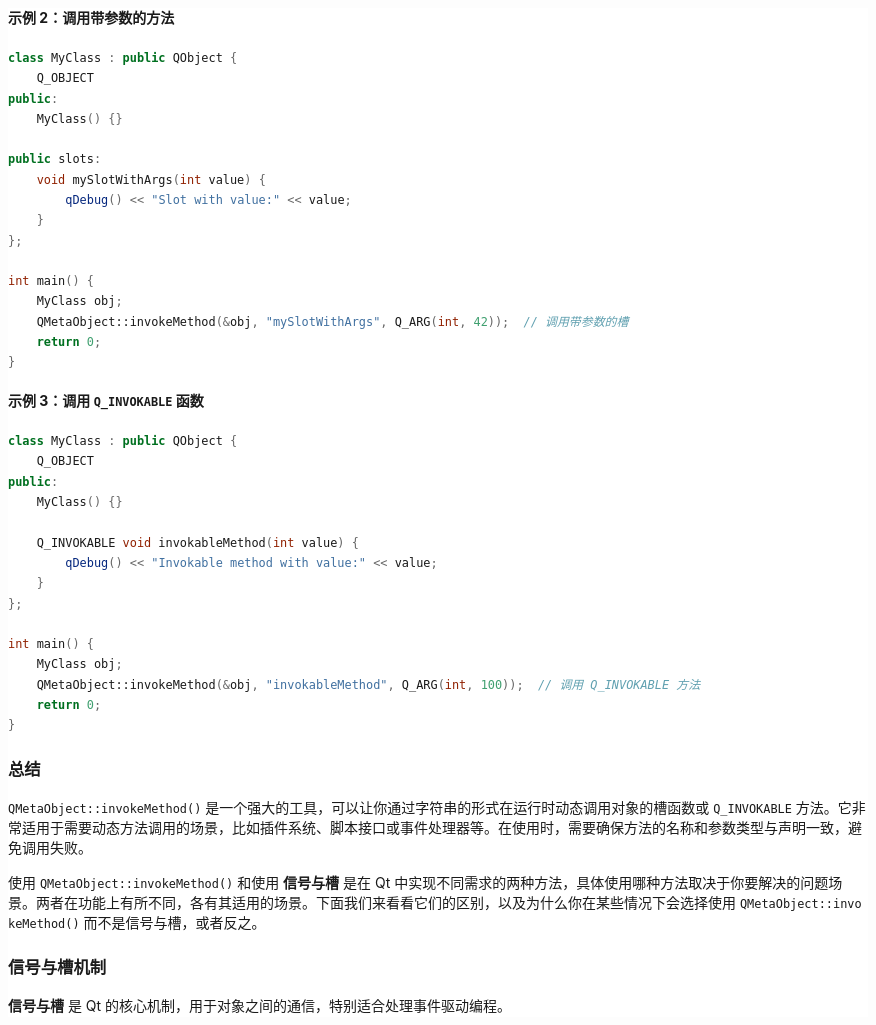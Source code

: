 #### 示例 2：调用带参数的方法

```cpp
class MyClass : public QObject {
    Q_OBJECT
public:
    MyClass() {}

public slots:
    void mySlotWithArgs(int value) {
        qDebug() << "Slot with value:" << value;
    }
};

int main() {
    MyClass obj;
    QMetaObject::invokeMethod(&obj, "mySlotWithArgs", Q_ARG(int, 42));  // 调用带参数的槽
    return 0;
}
```

#### 示例 3：调用 `Q_INVOKABLE` 函数

```cpp
class MyClass : public QObject {
    Q_OBJECT
public:
    MyClass() {}

    Q_INVOKABLE void invokableMethod(int value) {
        qDebug() << "Invokable method with value:" << value;
    }
};

int main() {
    MyClass obj;
    QMetaObject::invokeMethod(&obj, "invokableMethod", Q_ARG(int, 100));  // 调用 Q_INVOKABLE 方法
    return 0;
}
```

### 总结

`QMetaObject::invokeMethod()` 是一个强大的工具，可以让你通过字符串的形式在运行时动态调用对象的槽函数或 `Q_INVOKABLE` 方法。它非常适用于需要动态方法调用的场景，比如插件系统、脚本接口或事件处理器等。在使用时，需要确保方法的名称和参数类型与声明一致，避免调用失败。



使用 `QMetaObject::invokeMethod()` 和使用 **信号与槽** 是在 Qt 中实现不同需求的两种方法，具体使用哪种方法取决于你要解决的问题场景。两者在功能上有所不同，各有其适用的场景。下面我们来看看它们的区别，以及为什么你在某些情况下会选择使用 `QMetaObject::invokeMethod()` 而不是信号与槽，或者反之。

### 信号与槽机制
**信号与槽** 是 Qt 的核心机制，用于对象之间的通信，特别适合处理事件驱动编程。

